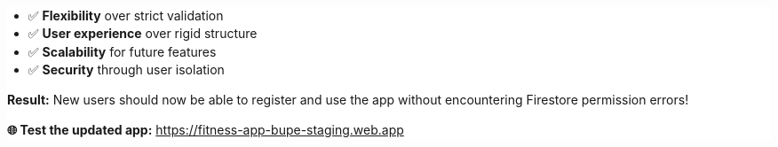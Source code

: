 - ✅ **Flexibility** over strict validation
- ✅ **User experience** over rigid structure  
- ✅ **Scalability** for future features
- ✅ **Security** through user isolation

**Result:** New users should now be able to register and use the app without encountering Firestore permission errors!

**🌐 Test the updated app:** https://fitness-app-bupe-staging.web.app
